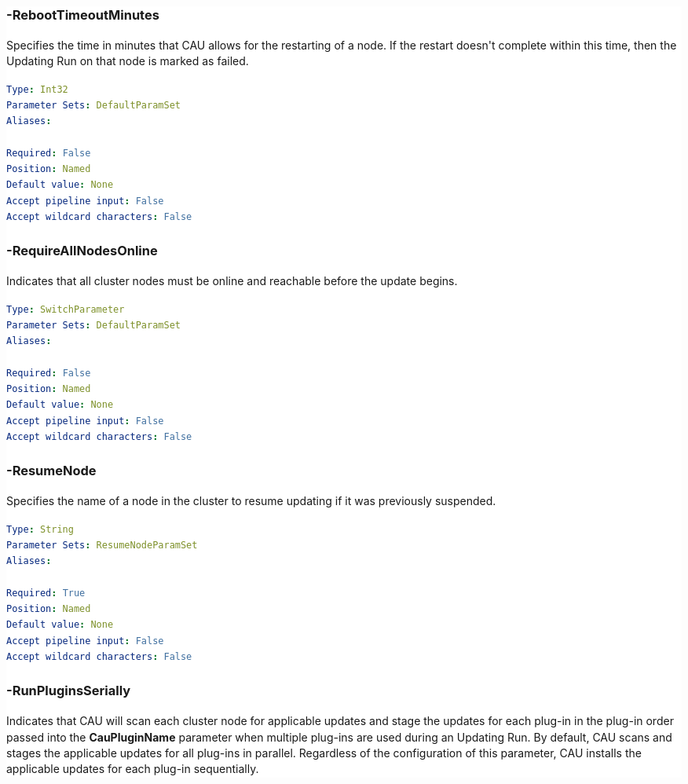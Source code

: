 ### -RebootTimeoutMinutes

Specifies the time in minutes that CAU allows for the restarting of a node. If the restart doesn't
complete within this time, then the Updating Run on that node is marked as failed.

```yaml
Type: Int32
Parameter Sets: DefaultParamSet
Aliases:

Required: False
Position: Named
Default value: None
Accept pipeline input: False
Accept wildcard characters: False
```

### -RequireAllNodesOnline

Indicates that all cluster nodes must be online and reachable before the update begins.

```yaml
Type: SwitchParameter
Parameter Sets: DefaultParamSet
Aliases:

Required: False
Position: Named
Default value: None
Accept pipeline input: False
Accept wildcard characters: False
```

### -ResumeNode

Specifies the name of a node in the cluster to resume updating if it was previously suspended.

```yaml
Type: String
Parameter Sets: ResumeNodeParamSet
Aliases:

Required: True
Position: Named
Default value: None
Accept pipeline input: False
Accept wildcard characters: False
```

### -RunPluginsSerially

Indicates that CAU will scan each cluster node for applicable updates and stage the updates for each
plug-in in the plug-in order passed into the **CauPluginName** parameter when multiple plug-ins are
used during an Updating Run. By default, CAU scans and stages the applicable updates for all
plug-ins in parallel. Regardless of the configuration of this parameter, CAU installs the applicable
updates for each plug-in sequentially.
